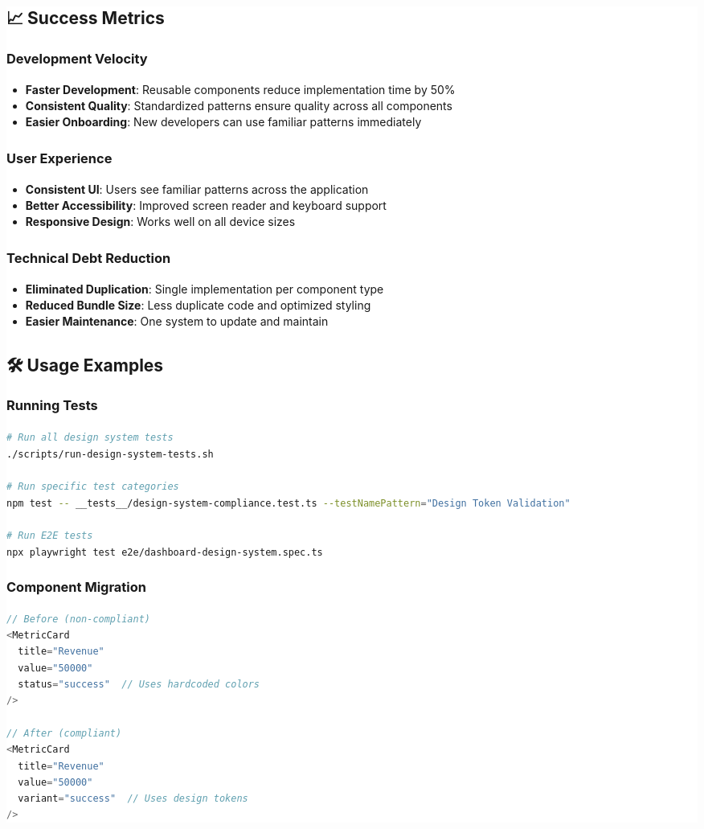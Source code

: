 ## 📈 Success Metrics

### Development Velocity
- **Faster Development**: Reusable components reduce implementation time by 50%
- **Consistent Quality**: Standardized patterns ensure quality across all components
- **Easier Onboarding**: New developers can use familiar patterns immediately

### User Experience
- **Consistent UI**: Users see familiar patterns across the application
- **Better Accessibility**: Improved screen reader and keyboard support
- **Responsive Design**: Works well on all device sizes

### Technical Debt Reduction
- **Eliminated Duplication**: Single implementation per component type
- **Reduced Bundle Size**: Less duplicate code and optimized styling
- **Easier Maintenance**: One system to update and maintain

## 🛠️ Usage Examples

### Running Tests

```bash
# Run all design system tests
./scripts/run-design-system-tests.sh

# Run specific test categories
npm test -- __tests__/design-system-compliance.test.ts --testNamePattern="Design Token Validation"

# Run E2E tests
npx playwright test e2e/dashboard-design-system.spec.ts
```

### Component Migration

```typescript
// Before (non-compliant)
<MetricCard
  title="Revenue"
  value="50000"
  status="success"  // Uses hardcoded colors
/>

// After (compliant)
<MetricCard
  title="Revenue"
  value="50000"
  variant="success"  // Uses design tokens
/>
```
